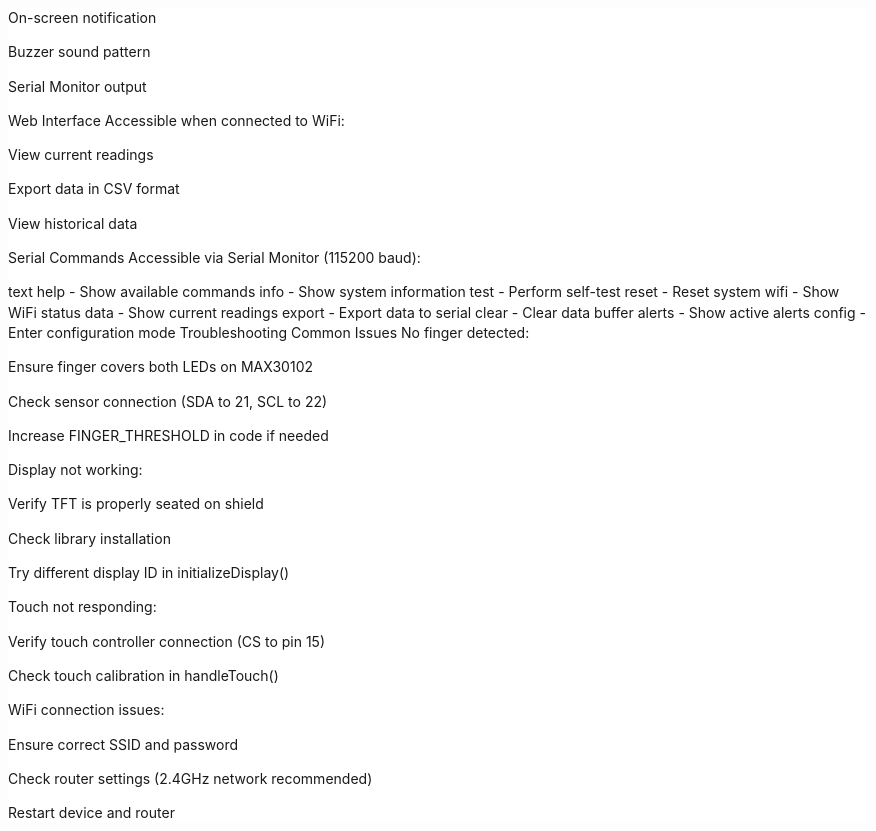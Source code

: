 On-screen notification

Buzzer sound pattern

Serial Monitor output

Web Interface
Accessible when connected to WiFi:

View current readings

Export data in CSV format

View historical data

Serial Commands
Accessible via Serial Monitor (115200 baud):

text
help      - Show available commands
info      - Show system information
test      - Perform self-test
reset     - Reset system
wifi      - Show WiFi status
data      - Show current readings
export    - Export data to serial
clear     - Clear data buffer
alerts    - Show active alerts
config    - Enter configuration mode
Troubleshooting
Common Issues
No finger detected:

Ensure finger covers both LEDs on MAX30102

Check sensor connection (SDA to 21, SCL to 22)

Increase FINGER_THRESHOLD in code if needed

Display not working:

Verify TFT is properly seated on shield

Check library installation

Try different display ID in initializeDisplay()

Touch not responding:

Verify touch controller connection (CS to pin 15)

Check touch calibration in handleTouch()

WiFi connection issues:

Ensure correct SSID and password

Check router settings (2.4GHz network recommended)

Restart device and router
